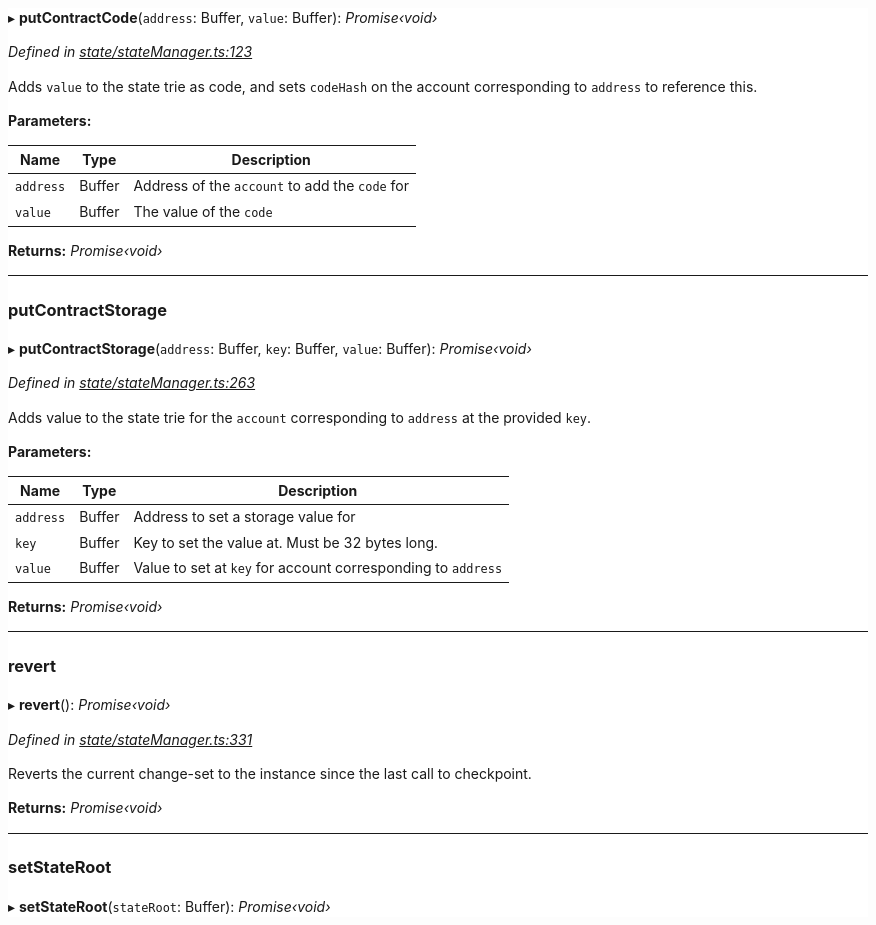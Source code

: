 ▸ **putContractCode**(`address`: Buffer, `value`: Buffer): *Promise‹void›*

*Defined in [state/stateManager.ts:123](https://github.com/ethereumjs/ethereumjs-vm/blob/master/packages/vm/lib/state/stateManager.ts#L123)*

Adds `value` to the state trie as code, and sets `codeHash` on the account
corresponding to `address` to reference this.

**Parameters:**

Name | Type | Description |
------ | ------ | ------ |
`address` | Buffer | Address of the `account` to add the `code` for |
`value` | Buffer | The value of the `code`  |

**Returns:** *Promise‹void›*

___

###  putContractStorage

▸ **putContractStorage**(`address`: Buffer, `key`: Buffer, `value`: Buffer): *Promise‹void›*

*Defined in [state/stateManager.ts:263](https://github.com/ethereumjs/ethereumjs-vm/blob/master/packages/vm/lib/state/stateManager.ts#L263)*

Adds value to the state trie for the `account`
corresponding to `address` at the provided `key`.

**Parameters:**

Name | Type | Description |
------ | ------ | ------ |
`address` | Buffer | Address to set a storage value for |
`key` | Buffer | Key to set the value at. Must be 32 bytes long. |
`value` | Buffer | Value to set at `key` for account corresponding to `address`  |

**Returns:** *Promise‹void›*

___

###  revert

▸ **revert**(): *Promise‹void›*

*Defined in [state/stateManager.ts:331](https://github.com/ethereumjs/ethereumjs-vm/blob/master/packages/vm/lib/state/stateManager.ts#L331)*

Reverts the current change-set to the instance since the
last call to checkpoint.

**Returns:** *Promise‹void›*

___

###  setStateRoot

▸ **setStateRoot**(`stateRoot`: Buffer): *Promise‹void›*
